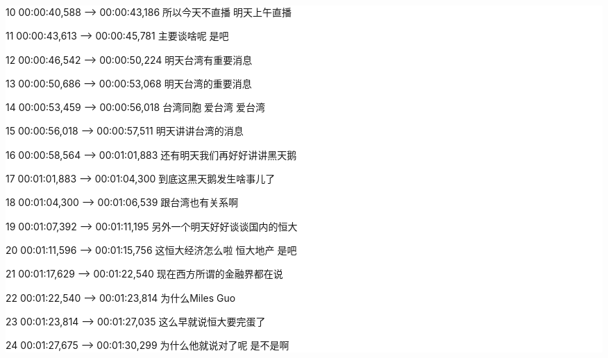 10
00:00:40,588 –&gt; 00:00:43,186
所以今天不直播 明天上午直播
 
11
00:00:43,613 –&gt; 00:00:45,781
主要谈啥呢 是吧
 
12
00:00:46,542 –&gt; 00:00:50,224
明天台湾有重要消息
 
13
00:00:50,686 –&gt; 00:00:53,068
明天台湾的重要消息
 
14
00:00:53,459 –&gt; 00:00:56,018
台湾同胞 爱台湾 爱台湾
 
15
00:00:56,018 –&gt; 00:00:57,511
明天讲讲台湾的消息
 
16
00:00:58,564 –&gt; 00:01:01,883
还有明天我们再好好讲讲黑天鹅
 
17
00:01:01,883 –&gt; 00:01:04,300
到底这黑天鹅发生啥事儿了
 
18
00:01:04,300 –&gt; 00:01:06,539
跟台湾也有关系啊
 
19
00:01:07,392 –&gt; 00:01:11,195
另外一个明天好好谈谈国内的恒大
 
20
00:01:11,596 –&gt; 00:01:15,756
这恒大经济怎么啦 恒大地产 是吧
 
21
00:01:17,629 –&gt; 00:01:22,540
现在西方所谓的金融界都在说
 
22
00:01:22,540 –&gt; 00:01:23,814
为什么Miles Guo
 
23
00:01:23,814 –&gt; 00:01:27,035
这么早就说恒大要完蛋了
 
24
00:01:27,675 –&gt; 00:01:30,299
为什么他就说对了呢 是不是啊
 